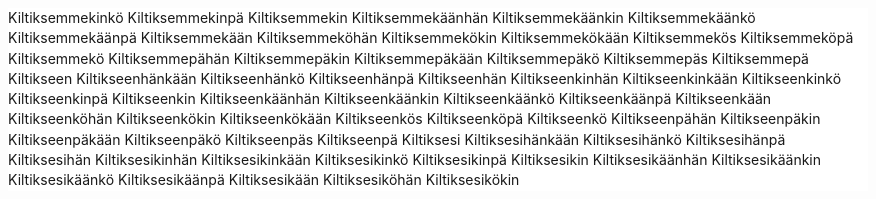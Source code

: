 Kiltiksemmekinkö
Kiltiksemmekinpä
Kiltiksemmekin
Kiltiksemmekäänhän
Kiltiksemmekäänkin
Kiltiksemmekäänkö
Kiltiksemmekäänpä
Kiltiksemmekään
Kiltiksemmeköhän
Kiltiksemmekökin
Kiltiksemmekökään
Kiltiksemmekös
Kiltiksemmeköpä
Kiltiksemmekö
Kiltiksemmepähän
Kiltiksemmepäkin
Kiltiksemmepäkään
Kiltiksemmepäkö
Kiltiksemmepäs
Kiltiksemmepä
Kiltikseen
Kiltikseenhänkään
Kiltikseenhänkö
Kiltikseenhänpä
Kiltikseenhän
Kiltikseenkinhän
Kiltikseenkinkään
Kiltikseenkinkö
Kiltikseenkinpä
Kiltikseenkin
Kiltikseenkäänhän
Kiltikseenkäänkin
Kiltikseenkäänkö
Kiltikseenkäänpä
Kiltikseenkään
Kiltikseenköhän
Kiltikseenkökin
Kiltikseenkökään
Kiltikseenkös
Kiltikseenköpä
Kiltikseenkö
Kiltikseenpähän
Kiltikseenpäkin
Kiltikseenpäkään
Kiltikseenpäkö
Kiltikseenpäs
Kiltikseenpä
Kiltiksesi
Kiltiksesihänkään
Kiltiksesihänkö
Kiltiksesihänpä
Kiltiksesihän
Kiltiksesikinhän
Kiltiksesikinkään
Kiltiksesikinkö
Kiltiksesikinpä
Kiltiksesikin
Kiltiksesikäänhän
Kiltiksesikäänkin
Kiltiksesikäänkö
Kiltiksesikäänpä
Kiltiksesikään
Kiltiksesiköhän
Kiltiksesikökin